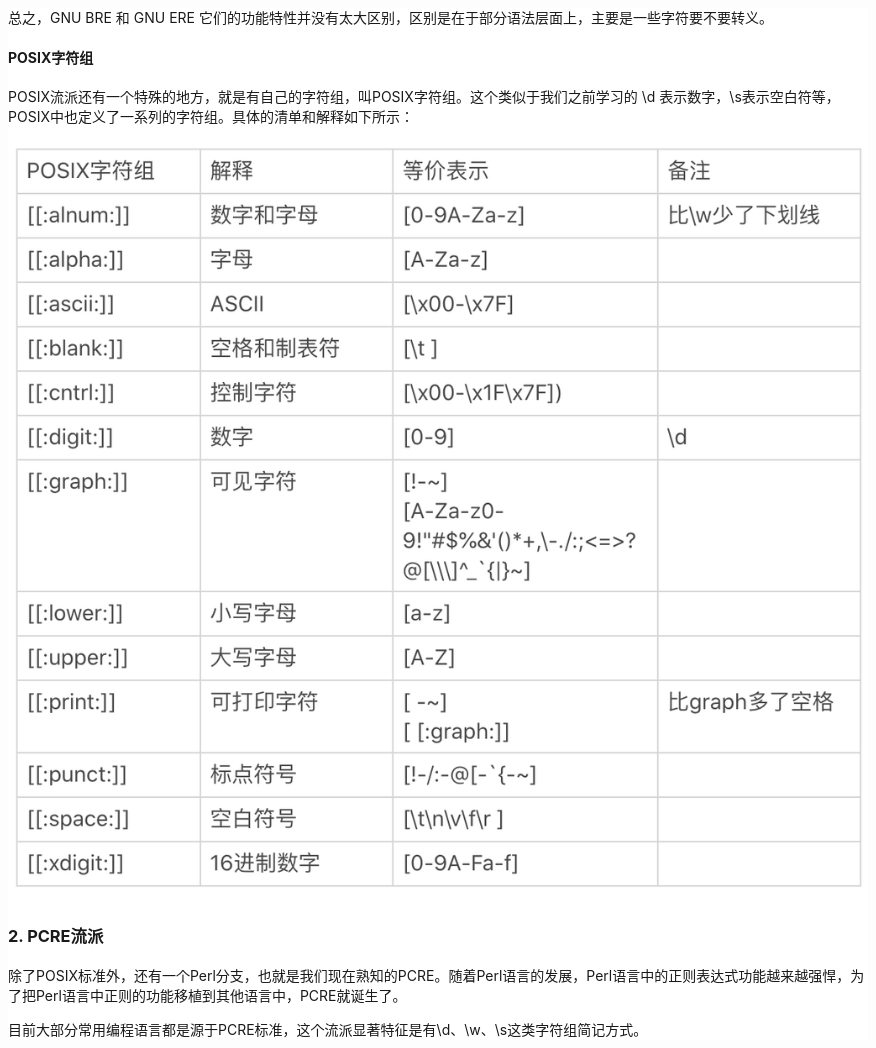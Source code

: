 总之，GNU BRE 和 GNU ERE 它们的功能特性并没有太大区别，区别是在于部分语法层面上，主要是一些字符要不要转义。

#### POSIX字符组

POSIX流派还有一个特殊的地方，就是有自己的字符组，叫POSIX字符组。这个类似于我们之前学习的 \\d 表示数字，\\s表示空白符等，POSIX中也定义了一系列的字符组。具体的清单和解释如下所示：

![](images/254156/c32024952cb6af3f78d9c08d9b5b3yya.png)

### 2\. PCRE流派

除了POSIX标准外，还有一个Perl分支，也就是我们现在熟知的PCRE。随着Perl语言的发展，Perl语言中的正则表达式功能越来越强悍，为了把Perl语言中正则的功能移植到其他语言中，PCRE就诞生了。

目前大部分常用编程语言都是源于PCRE标准，这个流派显著特征是有\\d、\\w、\\s这类字符组简记方式。
